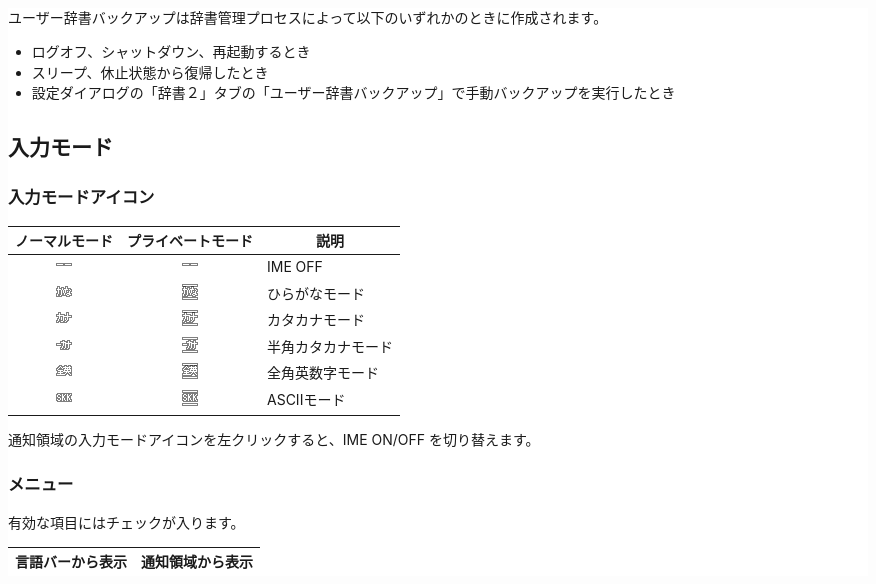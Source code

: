 ユーザー辞書バックアップは辞書管理プロセスによって以下のいずれかのときに作成されます。

* ログオフ、シャットダウン、再起動するとき
* スリープ、休止状態から復帰したとき
* 設定ダイアログの「辞書２」タブの「ユーザー辞書バックアップ」で手動バックアップを実行したとき



## 入力モード


### 入力モードアイコン

| ノーマルモード | プライベートモード | 説明 |
| :---: | :---: | --- |
| ![](installer/resource-md/00_input_mode_default.png)   | ![](installer/resource-md/00_input_mode_default.png)     | IME OFF |
| ![](installer/resource-md/00_input_mode_hiragana.png)  | ![](installer/resource-md/00_input_mode_p_hiragana.png)  | ひらがなモード |
| ![](installer/resource-md/00_input_mode_katakana.png)  | ![](installer/resource-md/00_input_mode_p_katakana.png)  | カタカナモード |
| ![](installer/resource-md/00_input_mode_katakana1.png) | ![](installer/resource-md/00_input_mode_p_katakana1.png) | 半角カタカナモード |
| ![](installer/resource-md/00_input_mode_jlatin.png)    | ![](installer/resource-md/00_input_mode_p_jlatin.png)    | 全角英数字モード |
| ![](installer/resource-md/00_input_mode_ascii.png)     | ![](installer/resource-md/00_input_mode_p_ascii.png)     | ASCIIモード |

通知領域の入力モードアイコンを左クリックすると、IME ON/OFF を切り替えます。


### メニュー

有効な項目にはチェックが入ります。

| 言語バーから表示 | 通知領域から表示 |
| :---: | :---: |